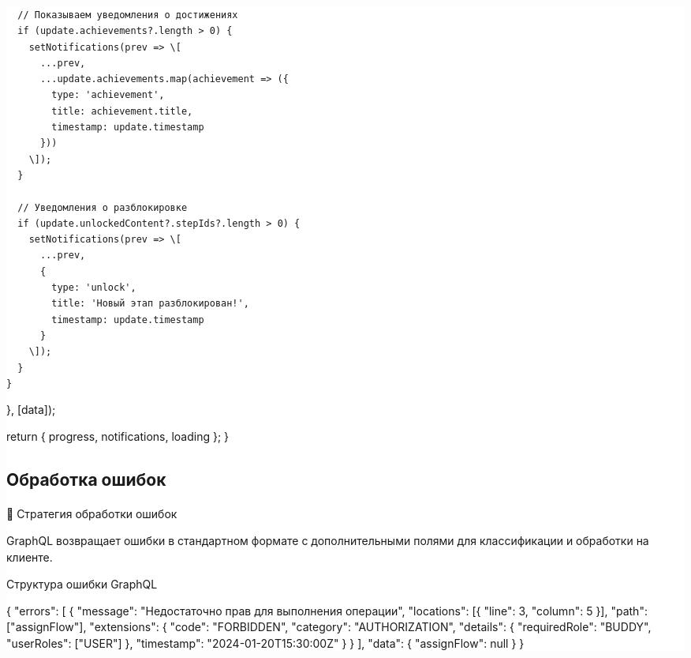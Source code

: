       // Показываем уведомления о достижениях
      if (update.achievements?.length > 0) {
        setNotifications(prev => \[
          ...prev,
          ...update.achievements.map(achievement => ({
            type: 'achievement',
            title: achievement.title,
            timestamp: update.timestamp
          }))
        \]);
      }
      
      // Уведомления о разблокировке
      if (update.unlockedContent?.stepIds?.length > 0) {
        setNotifications(prev => \[
          ...prev,
          {
            type: 'unlock',
            title: 'Новый этап разблокирован!',
            timestamp: update.timestamp
          }
        \]);
      }
    }
  }, \[data\]);
  
  return { progress, notifications, loading };
}

Обработка ошибок
----------------

🚨 Стратегия обработки ошибок

GraphQL возвращает ошибки в стандартном формате с дополнительными полями для классификации и обработки на клиенте.

Структура ошибки GraphQL

{
  "errors": \[
    {
      "message": "Недостаточно прав для выполнения операции",
      "locations": \[{ "line": 3, "column": 5 }\],
      "path": \["assignFlow"\],
      "extensions": {
        "code": "FORBIDDEN",
        "category": "AUTHORIZATION",
        "details": {
          "requiredRole": "BUDDY",
          "userRoles": \["USER"\]
        },
        "timestamp": "2024-01-20T15:30:00Z"
      }
    }
  \],
  "data": {
    "assignFlow": null
  }
}
